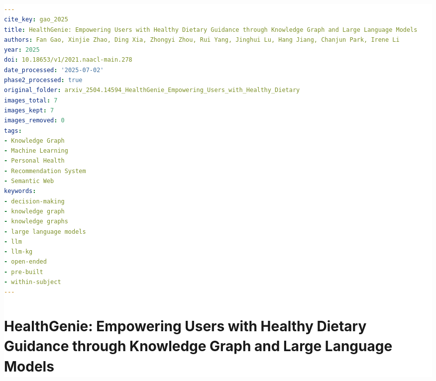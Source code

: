 ```yaml
---
cite_key: gao_2025
title: HealthGenie: Empowering Users with Healthy Dietary Guidance through Knowledge Graph and Large Language Models
authors: Fan Gao, Xinjie Zhao, Ding Xia, Zhongyi Zhou, Rui Yang, Jinghui Lu, Hang Jiang, Chanjun Park, Irene Li
year: 2025
doi: 10.18653/v1/2021.naacl-main.278
date_processed: '2025-07-02'
phase2_processed: true
original_folder: arxiv_2504.14594_HealthGenie_Empowering_Users_with_Healthy_Dietary
images_total: 7
images_kept: 7
images_removed: 0
tags:
- Knowledge Graph
- Machine Learning
- Personal Health
- Recommendation System
- Semantic Web
keywords:
- decision-making
- knowledge graph
- knowledge graphs
- large language models
- llm
- llm-kg
- open-ended
- pre-built
- within-subject
---
```


# HealthGenie: Empowering Users with Healthy Dietary Guidance through Knowledge Graph and Large Language Models
